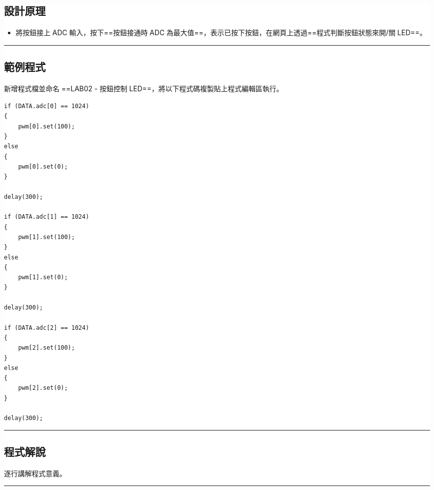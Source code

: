 
## 設計原理

- 將按鈕接上 ADC 輸入，按下==按鈕接通時 ADC 為最大值==，表示已按下按鈕，在網頁上透過==程式判斷按鈕狀態來開/關 LED==。

---

## 範例程式

新增程式檔並命名 ==LAB02 - 按鈕控制 LED==，將以下程式碼複製貼上程式編輯區執行。

```javascript=
if (DATA.adc[0] == 1024)
{
    pwm[0].set(100);
}
else
{
    pwm[0].set(0);
}

delay(300);

if (DATA.adc[1] == 1024)
{
    pwm[1].set(100);
}
else
{
    pwm[1].set(0);
}

delay(300);

if (DATA.adc[2] == 1024)
{
    pwm[2].set(100);
}
else
{
    pwm[2].set(0);
}

delay(300);
```

---

## 程式解說

逐行講解程式意義。

---